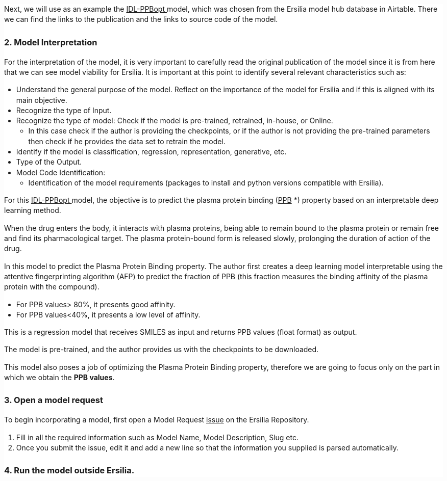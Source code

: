 Next, we will use as an example the [IDL-PPBopt ](https://airtable.com/shrTpe45mLKqaHXsc/tblvRnXT57xljIjr0/viwn2g36BdOYHqstG/recguCJqFN1AQzVf0)model, which was chosen from the Ersilia model hub database in Airtable. There we can find the links to the publication and the links to source code of the model.

### **2.  Model Interpretation**

For the interpretation of the model, it is very important to carefully read the original publication of the model since it is from here that we can see model viability for Ersilia. It is important at this point to identify several relevant characteristics such as:

* Understand the general purpose of the model. Reflect on the importance of the model for Ersilia and if this is aligned with its main objective.
* Recognize the type of Input.&#x20;
* Recognize the type of model: Check if the model is pre-trained, retrained, in-house, or Online.
  * In this case check if the author is providing the checkpoints, or if the author is not providing the pre-trained parameters then check if he provides the data set to retrain the model.
* Identify if the model is classification, regression, representation, generative, etc.
* Type of the Output.&#x20;
* Model Code Identification:
  * Identification of the model requirements (packages to install and python versions compatible with Ersilia).

For this [IDL-PPBopt ](https://pubs.acs.org/doi/10.1021/acs.jcim.2c00297)model, the objective is to predict the plasma protein binding ([PPB](https://en.wikipedia.org/wiki/Plasma\_protein\_binding) \*) property based on an interpretable deep learning method.

When the drug enters the body, it interacts with plasma proteins, being able to remain bound to the plasma protein or remain free and find its pharmacological target. The plasma protein-bound form is released slowly, prolonging the duration of action of the drug.

In this model to predict the Plasma Protein Binding property. The author first creates a deep learning model interpretable using the attentive fingerprinting algorithm (AFP) to predict the fraction of PPB (this fraction measures the binding affinity of the plasma protein with the compound).&#x20;

* For PPB values> 80%, it presents good affinity.
* For PPB values<40%, it presents a low level of affinity.

This is a regression model that receives SMILES as input and returns PPB values (float format) as output.

The model is pre-trained, and the author provides us with the checkpoints to be downloaded.

This model also poses a job of optimizing the Plasma Protein Binding property, therefore we are going to focus only on the part in which we obtain the **PPB values**.

### **3.  Open a model request**

To begin incorporating a model, first open a Model Request [issue](https://github.com/ersilia-os/ersilia/issues) on the Ersilia Repository.

1. Fill in all the required information such as Model Name, Model Description, Slug etc.
2. Once you submit the issue, edit it and add a new line so that the information you supplied is parsed automatically.&#x20;

### 4.  Run the model outside Ersilia.
